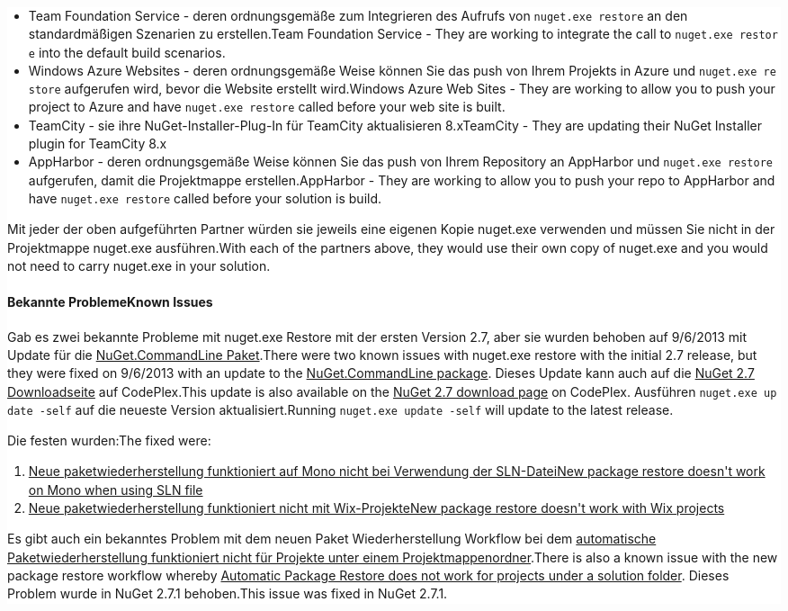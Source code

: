 * <span data-ttu-id="0bb5b-186">Team Foundation Service - deren ordnungsgemäße zum Integrieren des Aufrufs von `nuget.exe restore` an den standardmäßigen Szenarien zu erstellen.</span><span class="sxs-lookup"><span data-stu-id="0bb5b-186">Team Foundation Service - They are working to integrate the call to `nuget.exe restore` into the default build scenarios.</span></span>
* <span data-ttu-id="0bb5b-187">Windows Azure Websites - deren ordnungsgemäße Weise können Sie das push von Ihrem Projekts in Azure und `nuget.exe restore` aufgerufen wird, bevor die Website erstellt wird.</span><span class="sxs-lookup"><span data-stu-id="0bb5b-187">Windows Azure Web Sites - They are working to allow you to push your project to Azure and have `nuget.exe restore` called before your web site is built.</span></span>
* <span data-ttu-id="0bb5b-188">TeamCity - sie ihre NuGet-Installer-Plug-In für TeamCity aktualisieren 8.x</span><span class="sxs-lookup"><span data-stu-id="0bb5b-188">TeamCity - They are updating their NuGet Installer plugin for TeamCity 8.x</span></span>
* <span data-ttu-id="0bb5b-189">AppHarbor - deren ordnungsgemäße Weise können Sie das push von Ihrem Repository an AppHarbor und `nuget.exe restore` aufgerufen, damit die Projektmappe erstellen.</span><span class="sxs-lookup"><span data-stu-id="0bb5b-189">AppHarbor - They are working to allow you to push your repo to AppHarbor and have `nuget.exe restore` called before your solution is build.</span></span>

<span data-ttu-id="0bb5b-190">Mit jeder der oben aufgeführten Partner würden sie jeweils eine eigenen Kopie nuget.exe verwenden und müssen Sie nicht in der Projektmappe nuget.exe ausführen.</span><span class="sxs-lookup"><span data-stu-id="0bb5b-190">With each of the partners above, they would use their own copy of nuget.exe and you would not need to carry nuget.exe in your solution.</span></span>

#### <a name="known-issues"></a><span data-ttu-id="0bb5b-191">Bekannte Probleme</span><span class="sxs-lookup"><span data-stu-id="0bb5b-191">Known Issues</span></span>

<span data-ttu-id="0bb5b-192">Gab es zwei bekannte Probleme mit nuget.exe Restore mit der ersten Version 2.7, aber sie wurden behoben auf 9/6/2013 mit Update für die [NuGet.CommandLine Paket](http://www.nuget.org/packages/NuGet.CommandLine/).</span><span class="sxs-lookup"><span data-stu-id="0bb5b-192">There were two known issues with nuget.exe restore with the initial 2.7 release, but they were fixed on 9/6/2013 with an update to the [NuGet.CommandLine package](http://www.nuget.org/packages/NuGet.CommandLine/).</span></span>  <span data-ttu-id="0bb5b-193">Dieses Update kann auch auf die [NuGet 2.7 Downloadseite](https://nuget.codeplex.com/releases/view/107605) auf CodePlex.</span><span class="sxs-lookup"><span data-stu-id="0bb5b-193">This update is also available on the [NuGet 2.7 download page](https://nuget.codeplex.com/releases/view/107605) on CodePlex.</span></span>  <span data-ttu-id="0bb5b-194">Ausführen `nuget.exe update -self` auf die neueste Version aktualisiert.</span><span class="sxs-lookup"><span data-stu-id="0bb5b-194">Running `nuget.exe update -self` will update to the latest release.</span></span>

<span data-ttu-id="0bb5b-195">Die festen wurden:</span><span class="sxs-lookup"><span data-stu-id="0bb5b-195">The fixed were:</span></span>

1. [<span data-ttu-id="0bb5b-196">Neue paketwiederherstellung funktioniert auf Mono nicht bei Verwendung der SLN-Datei</span><span class="sxs-lookup"><span data-stu-id="0bb5b-196">New package restore doesn't work on Mono when using SLN file</span></span>](https://nuget.codeplex.com/workitem/3596)
1. [<span data-ttu-id="0bb5b-197">Neue paketwiederherstellung funktioniert nicht mit Wix-Projekte</span><span class="sxs-lookup"><span data-stu-id="0bb5b-197">New package restore doesn't work with Wix projects</span></span>](https://nuget.codeplex.com/workitem/3598)

<span data-ttu-id="0bb5b-198">Es gibt auch ein bekanntes Problem mit dem neuen Paket Wiederherstellung Workflow bei dem [automatische Paketwiederherstellung funktioniert nicht für Projekte unter einem Projektmappenordner](https://nuget.codeplex.com/workitem/3625).</span><span class="sxs-lookup"><span data-stu-id="0bb5b-198">There is also a known issue with the new package restore workflow whereby [Automatic Package Restore does not work for projects under a solution folder](https://nuget.codeplex.com/workitem/3625).</span></span> <span data-ttu-id="0bb5b-199">Dieses Problem wurde in NuGet 2.7.1 behoben.</span><span class="sxs-lookup"><span data-stu-id="0bb5b-199">This issue was fixed in NuGet 2.7.1.</span></span>
